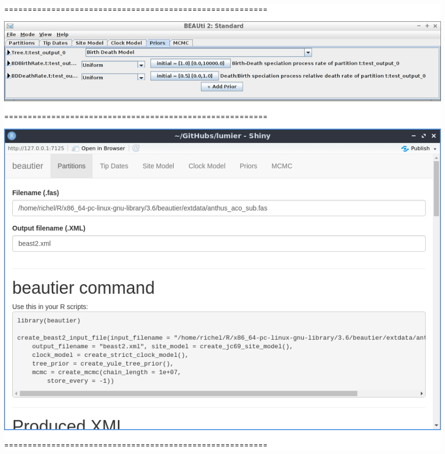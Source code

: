 ========================================================

![](bd_2_4.png)

========================================================

![](lumier.png)

========================================================
